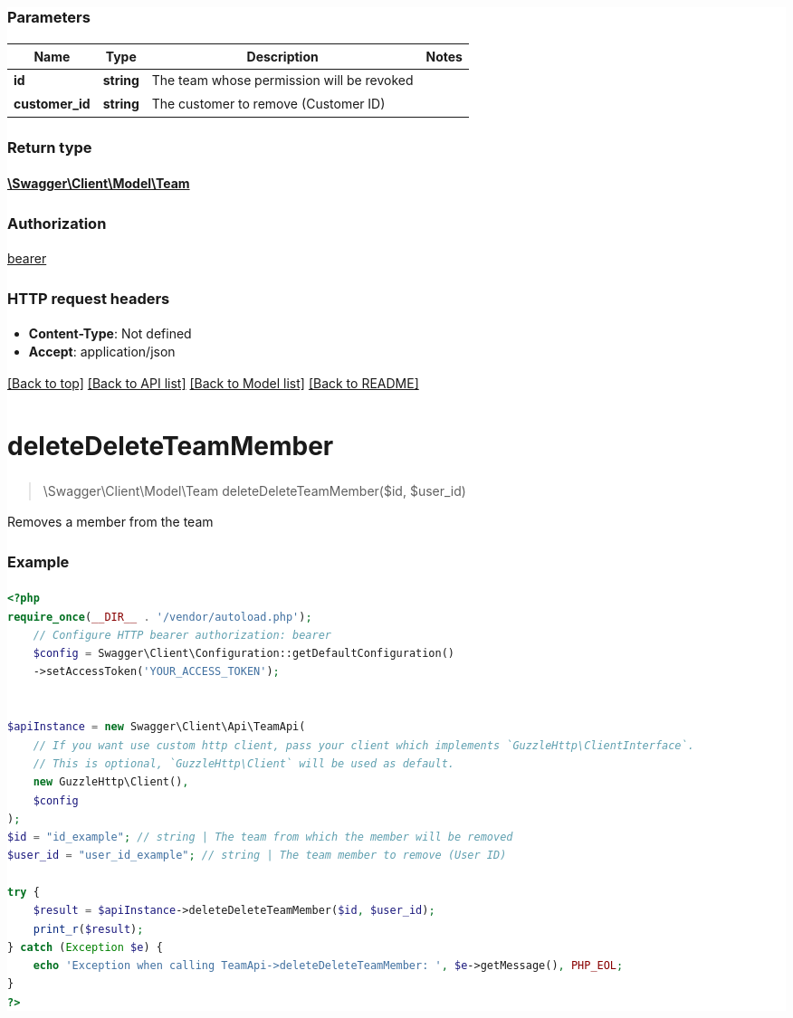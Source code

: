 ### Parameters

Name | Type | Description  | Notes
------------- | ------------- | ------------- | -------------
 **id** | **string**| The team whose permission will be revoked |
 **customer_id** | **string**| The customer to remove (Customer ID) |

### Return type

[**\Swagger\Client\Model\Team**](../Model/Team.md)

### Authorization

[bearer](../../README.md#bearer)

### HTTP request headers

 - **Content-Type**: Not defined
 - **Accept**: application/json

[[Back to top]](#) [[Back to API list]](../../README.md#documentation-for-api-endpoints) [[Back to Model list]](../../README.md#documentation-for-models) [[Back to README]](../../README.md)

# **deleteDeleteTeamMember**
> \Swagger\Client\Model\Team deleteDeleteTeamMember($id, $user_id)

Removes a member from the team

### Example
```php
<?php
require_once(__DIR__ . '/vendor/autoload.php');
    // Configure HTTP bearer authorization: bearer
    $config = Swagger\Client\Configuration::getDefaultConfiguration()
    ->setAccessToken('YOUR_ACCESS_TOKEN');


$apiInstance = new Swagger\Client\Api\TeamApi(
    // If you want use custom http client, pass your client which implements `GuzzleHttp\ClientInterface`.
    // This is optional, `GuzzleHttp\Client` will be used as default.
    new GuzzleHttp\Client(),
    $config
);
$id = "id_example"; // string | The team from which the member will be removed
$user_id = "user_id_example"; // string | The team member to remove (User ID)

try {
    $result = $apiInstance->deleteDeleteTeamMember($id, $user_id);
    print_r($result);
} catch (Exception $e) {
    echo 'Exception when calling TeamApi->deleteDeleteTeamMember: ', $e->getMessage(), PHP_EOL;
}
?>
```
